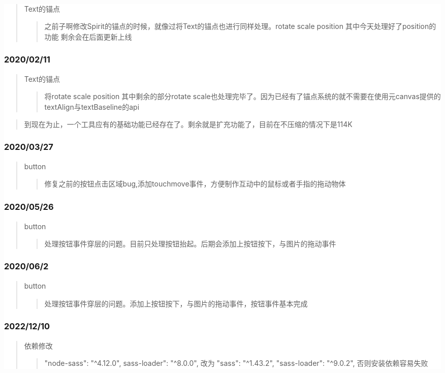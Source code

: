 >Text的锚点
>>之前子啊修改Spirit的锚点的时候，就像过将Text的锚点也进行同样处理。rotate scale position 其中今天处理好了position的功能 剩余会在后面更新上线

### 2020/02/11
>Text的锚点
>>将rotate scale position 其中剩余的部分rotate scale也处理完毕了。因为已经有了锚点系统的就不需要在使用元canvas提供的textAlign与textBaseline的api

>到现在为止，一个工具应有的基础功能已经存在了。剩余就是扩充功能了，目前在不压缩的情况下是114K

### 2020/03/27
>button
>>修复之前的按钮点击区域bug,添加touchmove事件，方便制作互动中的鼠标或者手指的拖动物体

### 2020/05/26
>button
>>处理按钮事件穿层的问题。目前只处理按钮抬起。后期会添加上按钮按下，与图片的拖动事件

### 2020/06/2
>button
>>处理按钮事件穿层的问题。添加上按钮按下，与图片的拖动事件，按钮事件基本完成

### 2022/12/10
>依赖修改
>> "node-sass": "^4.12.0", sass-loader": "^8.0.0", 改为 "sass": "^1.43.2", "sass-loader": "^9.0.2", 否则安装依赖容易失败